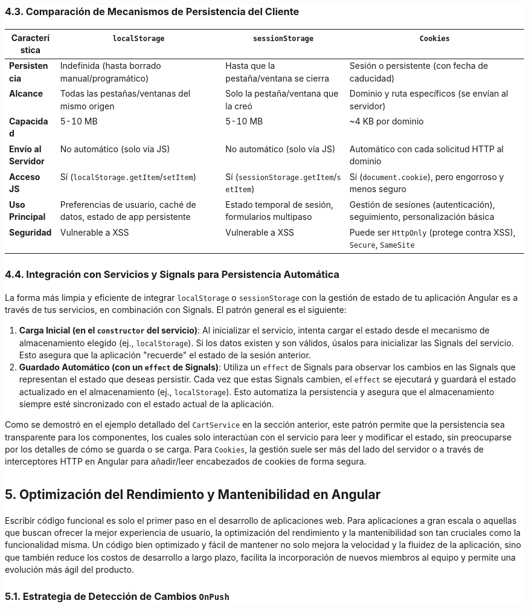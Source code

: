 ### 4.3. Comparación de Mecanismos de Persistencia del Cliente

| **Característica** | `localStorage` | `sessionStorage` | `Cookies` |
| --- | --- | --- | --- |
| **Persistencia** | Indefinida (hasta borrado manual/programático) | Hasta que la pestaña/ventana se cierra | Sesión o persistente (con fecha de caducidad) |
| **Alcance** | Todas las pestañas/ventanas del mismo origen | Solo la pestaña/ventana que la creó | Dominio y ruta específicos (se envían al servidor) |
| **Capacidad** | 5-10 MB | 5-10 MB | ~4 KB por dominio |
| **Envío al Servidor** | No automático (solo vía JS) | No automático (solo vía JS) | Automático con cada solicitud HTTP al dominio |
| **Acceso JS** | Sí (`localStorage.getItem`/`setItem`) | Sí (`sessionStorage.getItem`/`setItem`) | Sí (`document.cookie`), pero engorroso y menos seguro |
| **Uso Principal** | Preferencias de usuario, caché de datos, estado de app persistente | Estado temporal de sesión, formularios multipaso | Gestión de sesiones (autenticación), seguimiento, personalización básica |
| **Seguridad** | Vulnerable a XSS | Vulnerable a XSS | Puede ser `HttpOnly` (protege contra XSS), `Secure`, `SameSite` |

### 4.4. Integración con Servicios y Signals para Persistencia Automática

La forma más limpia y eficiente de integrar `localStorage` o `sessionStorage` con la gestión de estado de tu aplicación Angular es a través de tus servicios, en combinación con Signals. El patrón general es el siguiente:

1. **Carga Inicial (en el `constructor` del servicio)**: Al inicializar el servicio, intenta cargar el estado desde el mecanismo de almacenamiento elegido (ej., `localStorage`). Si los datos existen y son válidos, úsalos para inicializar las Signals del servicio. Esto asegura que la aplicación "recuerde" el estado de la sesión anterior.
2. **Guardado Automático (con un `effect` de Signals)**: Utiliza un `effect` de Signals para observar los cambios en las Signals que representan el estado que deseas persistir. Cada vez que estas Signals cambien, el `effect` se ejecutará y guardará el estado actualizado en el almacenamiento (ej., `localStorage`). Esto automatiza la persistencia y asegura que el almacenamiento siempre esté sincronizado con el estado actual de la aplicación.

Como se demostró en el ejemplo detallado del `CartService` en la sección anterior, este patrón permite que la persistencia sea transparente para los componentes, los cuales solo interactúan con el servicio para leer y modificar el estado, sin preocuparse por los detalles de cómo se guarda o se carga. Para `Cookies`, la gestión suele ser más del lado del servidor o a través de interceptores HTTP en Angular para añadir/leer encabezados de cookies de forma segura.

## 5. Optimización del Rendimiento y Mantenibilidad en Angular

Escribir código funcional es solo el primer paso en el desarrollo de aplicaciones web. Para aplicaciones a gran escala o aquellas que buscan ofrecer la mejor experiencia de usuario, la optimización del rendimiento y la mantenibilidad son tan cruciales como la funcionalidad misma. Un código bien optimizado y fácil de mantener no solo mejora la velocidad y la fluidez de la aplicación, sino que también reduce los costos de desarrollo a largo plazo, facilita la incorporación de nuevos miembros al equipo y permite una evolución más ágil del producto.

### 5.1. Estrategia de Detección de Cambios `OnPush`
